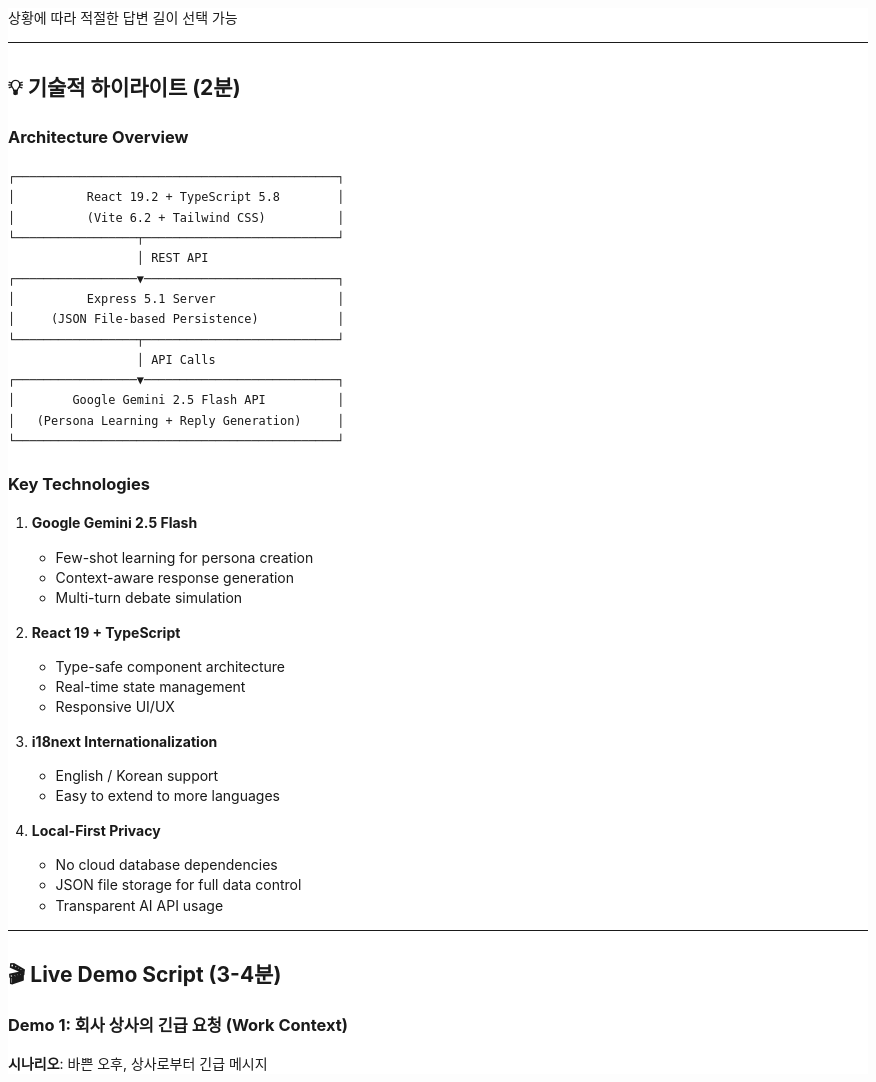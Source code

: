 상황에 따라 적절한 답변 길이 선택 가능

---

## 💡 기술적 하이라이트 (2분)

### Architecture Overview
```
┌─────────────────────────────────────────────┐
│          React 19.2 + TypeScript 5.8        │
│          (Vite 6.2 + Tailwind CSS)          │
└─────────────────┬───────────────────────────┘
                  │ REST API
┌─────────────────▼───────────────────────────┐
│          Express 5.1 Server                 │
│     (JSON File-based Persistence)           │
└─────────────────┬───────────────────────────┘
                  │ API Calls
┌─────────────────▼───────────────────────────┐
│        Google Gemini 2.5 Flash API          │
│   (Persona Learning + Reply Generation)     │
└─────────────────────────────────────────────┘
```

### Key Technologies
1. **Google Gemini 2.5 Flash**
   - Few-shot learning for persona creation
   - Context-aware response generation
   - Multi-turn debate simulation

2. **React 19 + TypeScript**
   - Type-safe component architecture
   - Real-time state management
   - Responsive UI/UX

3. **i18next Internationalization**
   - English / Korean support
   - Easy to extend to more languages

4. **Local-First Privacy**
   - No cloud database dependencies
   - JSON file storage for full data control
   - Transparent AI API usage

---

## 🎬 Live Demo Script (3-4분)

### Demo 1: 회사 상사의 긴급 요청 (Work Context)

**시나리오**: 바쁜 오후, 상사로부터 긴급 메시지
